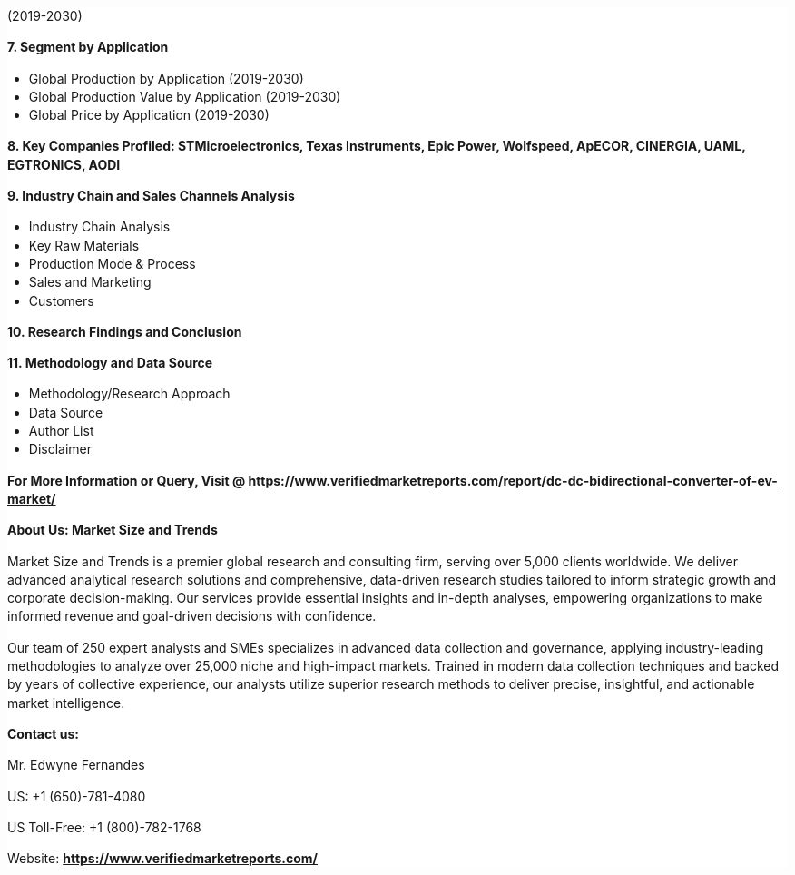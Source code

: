 (2019-2030)</li></ul><p><strong>7. Segment by Application</strong></p><ul><li>Global Production by Application (2019-2030)</li><li>Global Production Value by Application (2019-2030)</li><li>Global Price by Application (2019-2030)</li></ul><p><strong>8. Key Companies Profiled: STMicroelectronics, Texas Instruments, Epic Power, Wolfspeed, ApECOR, CINERGIA, UAML, EGTRONICS, AODI</strong></p><p><strong>9. Industry Chain and Sales Channels Analysis</strong></p><ul><li>Industry Chain Analysis</li><li>Key Raw Materials</li><li>Production Mode &amp; Process</li><li>Sales and Marketing</li><li>Customers</li></ul><p><strong>10. Research Findings and Conclusion</strong></p><p><strong>11. Methodology and Data Source</strong></p><ul><li>Methodology/Research Approach</li><li>Data Source</li><li>Author List</li><li>Disclaimer</li></ul></p><p><strong>For More Information or Query, Visit @ <a href="https://www.verifiedmarketreports.com/report/dc-dc-bidirectional-converter-of-ev-market/">https://www.verifiedmarketreports.com/report/dc-dc-bidirectional-converter-of-ev-market/</a></strong></p><p><strong>About Us: Market Size and Trends</strong></p><p>Market Size and Trends is a premier global research and consulting firm, serving over 5,000 clients worldwide. We deliver advanced analytical research solutions and comprehensive, data-driven research studies tailored to inform strategic growth and corporate decision-making. Our services provide essential insights and in-depth analyses, empowering organizations to make informed revenue and goal-driven decisions with confidence.</p><p>Our team of 250 expert analysts and SMEs specializes in advanced data collection and governance, applying industry-leading methodologies to analyze over 25,000 niche and high-impact markets. Trained in modern data collection techniques and backed by years of collective experience, our analysts utilize superior research methods to deliver precise, insightful, and actionable market intelligence.</p><p><strong>Contact us:</strong></p><p>Mr. Edwyne Fernandes</p><p>US: +1 (650)-781-4080</p><p>US Toll-Free: +1 (800)-782-1768</p><p>Website: <strong><a href="https://www.verifiedmarketreports.com/">https://www.verifiedmarketreports.com/</a></strong></p>
